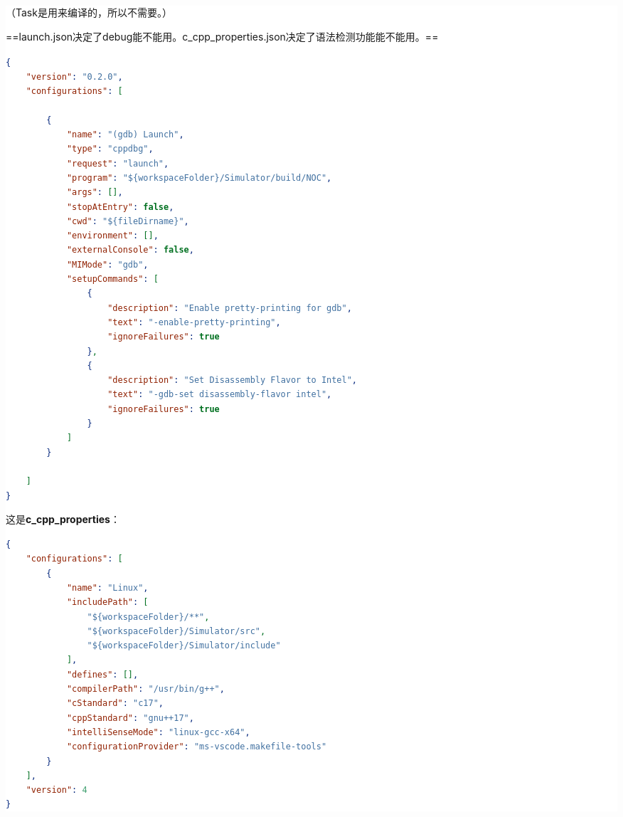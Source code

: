 （Task是用来编译的，所以不需要。）

==launch.json决定了debug能不能用。c_cpp_properties.json决定了语法检测功能能不能用。==

```json
{
    "version": "0.2.0",
    "configurations": [

        {
            "name": "(gdb) Launch",
            "type": "cppdbg",
            "request": "launch",
            "program": "${workspaceFolder}/Simulator/build/NOC",
            "args": [],
            "stopAtEntry": false,
            "cwd": "${fileDirname}",
            "environment": [],
            "externalConsole": false,
            "MIMode": "gdb",
            "setupCommands": [
                {
                    "description": "Enable pretty-printing for gdb",
                    "text": "-enable-pretty-printing",
                    "ignoreFailures": true
                },
                {
                    "description": "Set Disassembly Flavor to Intel",
                    "text": "-gdb-set disassembly-flavor intel",
                    "ignoreFailures": true
                }
            ]
        }

    ]
}
```

这是**c_cpp_properties**：

```json
{
    "configurations": [
        {
            "name": "Linux",
            "includePath": [
                "${workspaceFolder}/**",
                "${workspaceFolder}/Simulator/src",
                "${workspaceFolder}/Simulator/include"
            ],
            "defines": [],
            "compilerPath": "/usr/bin/g++",
            "cStandard": "c17",
            "cppStandard": "gnu++17",
            "intelliSenseMode": "linux-gcc-x64",
            "configurationProvider": "ms-vscode.makefile-tools"
        }
    ],
    "version": 4
}
```
